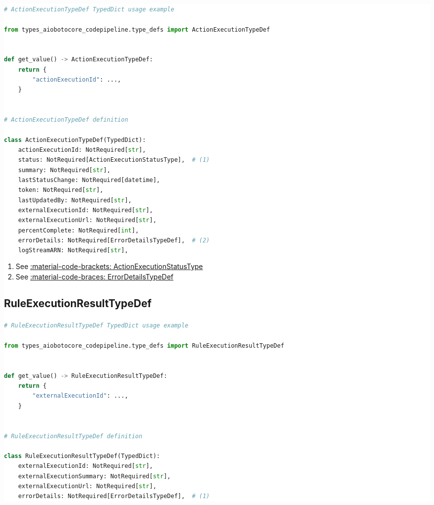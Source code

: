 ```python
# ActionExecutionTypeDef TypedDict usage example

from types_aiobotocore_codepipeline.type_defs import ActionExecutionTypeDef


def get_value() -> ActionExecutionTypeDef:
    return {
        "actionExecutionId": ...,
    }


# ActionExecutionTypeDef definition

class ActionExecutionTypeDef(TypedDict):
    actionExecutionId: NotRequired[str],
    status: NotRequired[ActionExecutionStatusType],  # (1)
    summary: NotRequired[str],
    lastStatusChange: NotRequired[datetime],
    token: NotRequired[str],
    lastUpdatedBy: NotRequired[str],
    externalExecutionId: NotRequired[str],
    externalExecutionUrl: NotRequired[str],
    percentComplete: NotRequired[int],
    errorDetails: NotRequired[ErrorDetailsTypeDef],  # (2)
    logStreamARN: NotRequired[str],
```

1. See [:material-code-brackets: ActionExecutionStatusType](./literals.md#actionexecutionstatustype) 
2. See [:material-code-braces: ErrorDetailsTypeDef](./type_defs.md#errordetailstypedef) 
## RuleExecutionResultTypeDef

```python
# RuleExecutionResultTypeDef TypedDict usage example

from types_aiobotocore_codepipeline.type_defs import RuleExecutionResultTypeDef


def get_value() -> RuleExecutionResultTypeDef:
    return {
        "externalExecutionId": ...,
    }


# RuleExecutionResultTypeDef definition

class RuleExecutionResultTypeDef(TypedDict):
    externalExecutionId: NotRequired[str],
    externalExecutionSummary: NotRequired[str],
    externalExecutionUrl: NotRequired[str],
    errorDetails: NotRequired[ErrorDetailsTypeDef],  # (1)
```
